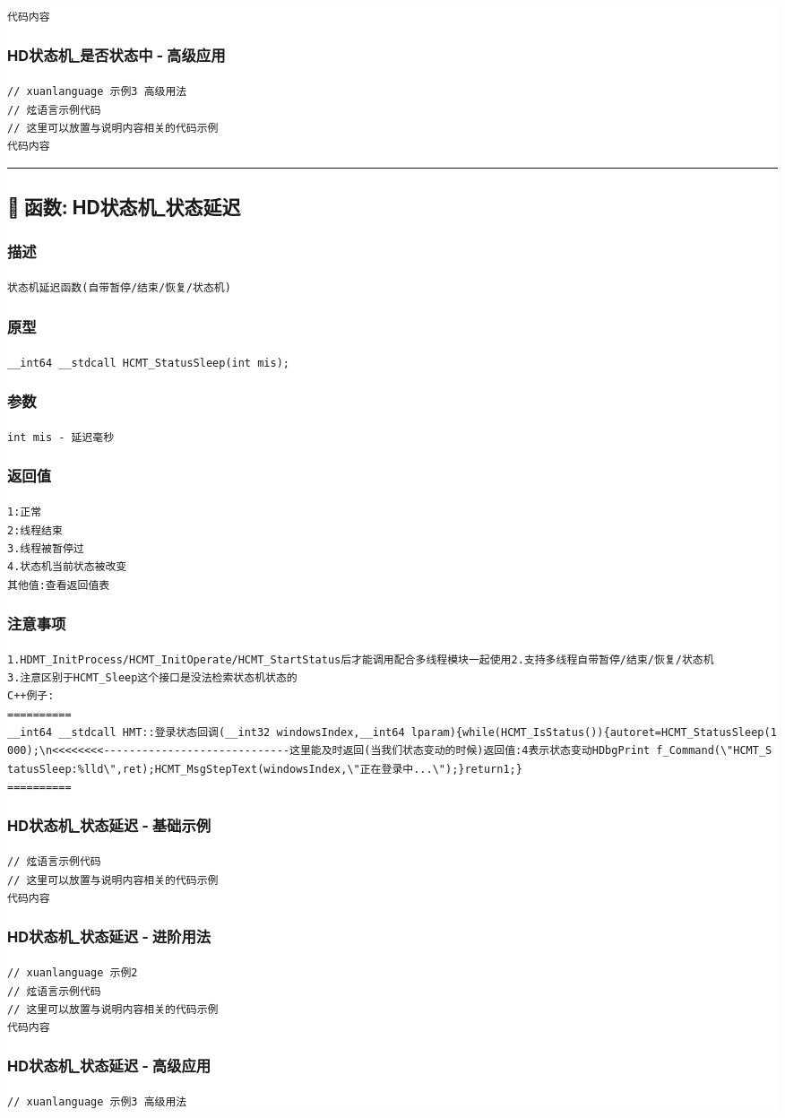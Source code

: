 ```
代码内容
```
### HD状态机_是否状态中 - 高级应用
```
// xuanlanguage 示例3 高级用法
// 炫语言示例代码
// 这里可以放置与说明内容相关的代码示例
代码内容
```

---
## 📌 函数: HD状态机_状态延迟
### 描述
```
状态机延迟函数(自带暂停/结束/恢复/状态机)
```
### 原型
```
__int64 __stdcall HCMT_StatusSleep(int mis);
```
### 参数
```
int mis - 延迟毫秒
```
### 返回值
```
1:正常
2:线程结束
3.线程被暂停过
4.状态机当前状态被改变
其他值:查看返回值表
```
### 注意事项
```
1.HDMT_InitProcess/HCMT_InitOperate/HCMT_StartStatus后才能调用配合多线程模块一起使用2.支持多线程自带暂停/结束/恢复/状态机
3.注意区别于HCMT_Sleep这个接口是没法检索状态机状态的
C++例子:
==========
__int64 __stdcall HMT::登录状态回调(__int32 windowsIndex,__int64 lparam){while(HCMT_IsStatus()){autoret=HCMT_StatusSleep(1000);\n<<<<<<<<-----------------------------这里能及时返回(当我们状态变动的时候)返回值:4表示状态变动HDbgPrint f_Command(\"HCMT_StatusSleep:%lld\",ret);HCMT_MsgStepText(windowsIndex,\"正在登录中...\");}return1;}
==========
```
### HD状态机_状态延迟 - 基础示例
```
// 炫语言示例代码
// 这里可以放置与说明内容相关的代码示例
代码内容
```
### HD状态机_状态延迟 - 进阶用法
```
// xuanlanguage 示例2
// 炫语言示例代码
// 这里可以放置与说明内容相关的代码示例
代码内容
```
### HD状态机_状态延迟 - 高级应用
```
// xuanlanguage 示例3 高级用法
```